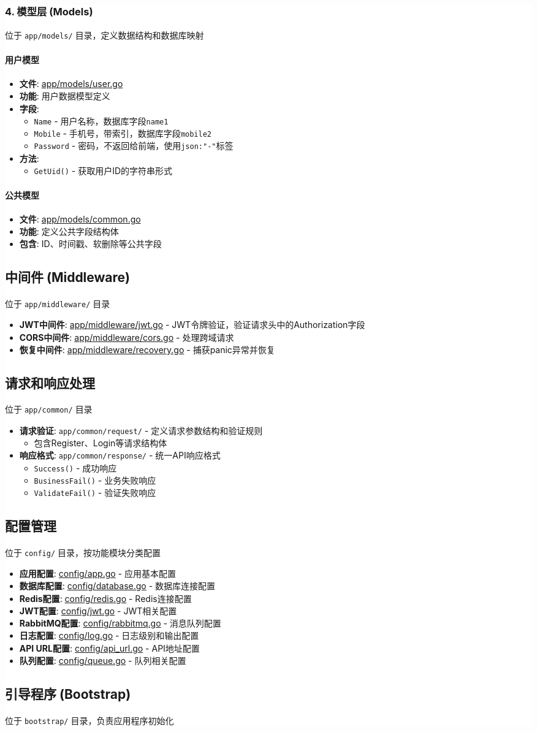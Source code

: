 ### 4. 模型层 (Models)
位于 `app/models/` 目录，定义数据结构和数据库映射

#### 用户模型
- **文件**: [app/models/user.go](../../backend/app/models/user.go)
- **功能**: 用户数据模型定义
- **字段**:
  - `Name` - 用户名称，数据库字段`name1`
  - `Mobile` - 手机号，带索引，数据库字段`mobile2`
  - `Password` - 密码，不返回给前端，使用`json:"-"`标签
- **方法**:
  - `GetUid()` - 获取用户ID的字符串形式

#### 公共模型
- **文件**: [app/models/common.go](../../backend/app/models/common.go)
- **功能**: 定义公共字段结构体
- **包含**: ID、时间戳、软删除等公共字段

## 中间件 (Middleware)
位于 `app/middleware/` 目录

- **JWT中间件**: [app/middleware/jwt.go](../../backend/app/middleware/jwt.go) - JWT令牌验证，验证请求头中的Authorization字段
- **CORS中间件**: [app/middleware/cors.go](../../backend/app/middleware/cors.go) - 处理跨域请求
- **恢复中间件**: [app/middleware/recovery.go](../../backend/app/middleware/recovery.go) - 捕获panic异常并恢复

## 请求和响应处理
位于 `app/common/` 目录

- **请求验证**: `app/common/request/` - 定义请求参数结构和验证规则
  - 包含Register、Login等请求结构体
- **响应格式**: `app/common/response/` - 统一API响应格式
  - `Success()` - 成功响应
  - `BusinessFail()` - 业务失败响应
  - `ValidateFail()` - 验证失败响应

## 配置管理
位于 `config/` 目录，按功能模块分类配置

- **应用配置**: [config/app.go](../../backend/config/app.go) - 应用基本配置
- **数据库配置**: [config/database.go](../../backend/config/database.go) - 数据库连接配置
- **Redis配置**: [config/redis.go](../../backend/config/redis.go) - Redis连接配置
- **JWT配置**: [config/jwt.go](../../backend/config/jwt.go) - JWT相关配置
- **RabbitMQ配置**: [config/rabbitmq.go](../../backend/config/rabbitmq.go) - 消息队列配置
- **日志配置**: [config/log.go](../../backend/config/log.go) - 日志级别和输出配置
- **API URL配置**: [config/api_url.go](../../backend/config/api_url.go) - API地址配置
- **队列配置**: [config/queue.go](../../backend/config/queue.go) - 队列相关配置

## 引导程序 (Bootstrap)
位于 `bootstrap/` 目录，负责应用程序初始化
